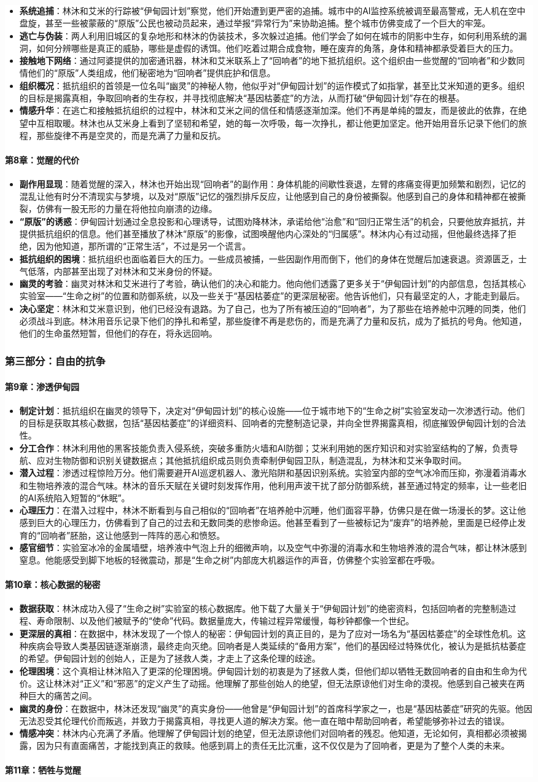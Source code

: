*   **系统追捕**：林沐和艾米的行踪被“伊甸园计划”察觉，他们开始遭到更严密的追捕。城市中的AI监控系统被调至最高警戒，无人机在空中盘旋，甚至一些被蒙蔽的“原版”公民也被动员起来，通过举报“异常行为”来协助追捕。整个城市仿佛变成了一个巨大的牢笼。
*   **逃亡与伪装**：两人利用旧城区的复杂地形和林沐的伪装技术，多次躲过追捕。他们学会了如何在城市的阴影中生存，如何利用系统的漏洞，如何分辨哪些是真正的威胁，哪些是虚假的诱饵。他们吃着过期合成食物，睡在废弃的角落，身体和精神都承受着巨大的压力。
*   **接触地下网络**：通过阿婆提供的加密通讯器，林沐和艾米联系上了“回响者”的地下抵抗组织。这个组织由一些觉醒的“回响者”和少数同情他们的“原版”人类组成，他们秘密地为“回响者”提供庇护和信息。
*   **组织概况**：抵抗组织的首领是一位名叫“幽灵”的神秘人物，他似乎对“伊甸园计划”的运作模式了如指掌，甚至比艾米知道的更多。组织的目标是揭露真相，争取回响者的生存权，并寻找彻底解决“基因枯萎症”的方法，从而打破“伊甸园计划”存在的根基。
*   **情感升华**：在逃亡和接触抵抗组织的过程中，林沐和艾米之间的信任和情感逐渐加深。他们不再是单纯的盟友，而是彼此的依靠，在绝望中互相取暖。林沐也从艾米身上看到了坚韧和希望，她的每一次呼吸，每一次挣扎，都让他更加坚定。他开始用音乐记录下他们的旅程，那些旋律不再是空灵的，而是充满了力量和反抗。

#### 第8章：觉醒的代价

*   **副作用显现**：随着觉醒的深入，林沐也开始出现“回响者”的副作用：身体机能的间歇性衰退，左臂的疼痛变得更加频繁和剧烈，记忆的混乱让他有时分不清现实与梦境，以及对“原版”记忆的强烈排斥反应，让他感到自己的身份被撕裂。他感到自己的身体和精神都在被撕裂，仿佛有一股无形的力量在将他拉向崩溃的边缘。
*   **“原版”的诱惑**：伊甸园计划通过全息投影和心理诱导，试图劝降林沐，承诺给他“治愈”和“回归正常生活”的机会，只要他放弃抵抗，并提供抵抗组织的信息。他们甚至播放了林沐“原版”的影像，试图唤醒他内心深处的“归属感”。林沐内心有过动摇，但他最终选择了拒绝，因为他知道，那所谓的“正常生活”，不过是另一个谎言。
*   **抵抗组织的困境**：抵抗组织也面临着巨大的压力。一些成员被捕，一些因副作用而倒下，他们的身体在觉醒后加速衰退。资源匮乏，士气低落，内部甚至出现了对林沐和艾米身份的怀疑。
*   **幽灵的考验**：幽灵对林沐和艾米进行了考验，确认他们的决心和能力。他向他们透露了更多关于“伊甸园计划”的内部信息，包括其核心实验室——“生命之树”的位置和防御系统，以及一些关于“基因枯萎症”的更深层秘密。他告诉他们，只有最坚定的人，才能走到最后。
*   **决心坚定**：林沐和艾米意识到，他们已经没有退路。为了自己，也为了所有被压迫的“回响者”，为了那些在培养舱中沉睡的同类，他们必须战斗到底。林沐用音乐记录下他们的挣扎和希望，那些旋律不再是悲伤的，而是充满了力量和反抗，成为了抵抗的号角。他知道，他们的生命虽然短暂，但他们的存在，将永远回响。

### 第三部分：自由的抗争

#### 第9章：渗透伊甸园

*   **制定计划**：抵抗组织在幽灵的领导下，决定对“伊甸园计划”的核心设施——位于城市地下的“生命之树”实验室发动一次渗透行动。他们的目标是获取其核心数据，包括“基因枯萎症”的详细资料、回响者的完整制造记录，并向全世界揭露真相，彻底摧毁伊甸园计划的合法性。
*   **分工合作**：林沐利用他的黑客技能负责入侵系统，突破多重防火墙和AI防御；艾米利用她的医疗知识和对实验室结构的了解，负责导航、应对生物防御和识别关键数据点；其他抵抗组织成员则负责牵制伊甸园卫队，制造混乱，为林沐和艾米争取时间。
*   **潜入过程**：渗透过程惊险万分。他们需要避开AI巡逻机器人、激光陷阱和基因识别系统。实验室内部的空气冰冷而压抑，弥漫着消毒水和生物培养液的混合气味。林沐的音乐天赋在关键时刻发挥作用，他利用声波干扰了部分防御系统，甚至通过特定的频率，让一些老旧的AI系统陷入短暂的“休眠”。
*   **心理压力**：在潜入过程中，林沐不断看到与自己相似的“回响者”在培养舱中沉睡，他们面容平静，仿佛只是在做一场漫长的梦。这让他感到巨大的心理压力，仿佛看到了自己的过去和无数同类的悲惨命运。他甚至看到了一些被标记为“废弃”的培养舱，里面是已经停止发育的“回响者”胚胎，这让他感到一阵阵的恶心和愤怒。
*   **感官细节**：实验室冰冷的金属墙壁，培养液中气泡上升的细微声响，以及空气中弥漫的消毒水和生物培养液的混合气味，都让林沐感到窒息。他能感受到脚下地板的轻微震动，那是“生命之树”内部庞大机器运作的声音，仿佛整个实验室都在呼吸。

#### 第10章：核心数据的秘密

*   **数据获取**：林沐成功入侵了“生命之树”实验室的核心数据库。他下载了大量关于“伊甸园计划”的绝密资料，包括回响者的完整制造过程、寿命限制、以及他们被赋予的“使命”代码。数据量庞大，传输过程异常缓慢，每秒钟都像一个世纪。
*   **更深层的真相**：在数据中，林沐发现了一个惊人的秘密：伊甸园计划的真正目的，是为了应对一场名为“基因枯萎症”的全球性危机。这种疾病会导致人类基因链逐渐崩溃，最终走向灭绝。回响者是人类延续的“备用方案”，他们的基因经过特殊优化，被认为是抵抗枯萎症的希望。伊甸园计划的创始人，正是为了拯救人类，才走上了这条伦理的歧途。
*   **伦理困境**：这个真相让林沐陷入了更深的伦理困境。伊甸园计划的初衷是为了拯救人类，但他们却以牺牲无数回响者的自由和生命为代价。这让林沐对“正义”和“邪恶”的定义产生了动摇。他理解了那些创始人的绝望，但无法原谅他们对生命的漠视。他感到自己被夹在两种巨大的痛苦之间。
*   **幽灵的身份**：在数据中，林沐还发现“幽灵”的真实身份——他曾是“伊甸园计划”的首席科学家之一，也是“基因枯萎症”研究的先驱。他因无法忍受其伦理代价而叛逃，并致力于揭露真相，寻找更人道的解决方案。他一直在暗中帮助回响者，希望能够弥补过去的错误。
*   **情感冲突**：林沐内心充满了矛盾。他理解了伊甸园计划的绝望，但无法原谅他们对回响者的残忍。他知道，无论如何，真相都必须被揭露，因为只有直面痛苦，才能找到真正的救赎。他感到肩上的责任无比沉重，这不仅仅是为了回响者，更是为了整个人类的未来。

#### 第11章：牺牲与觉醒
